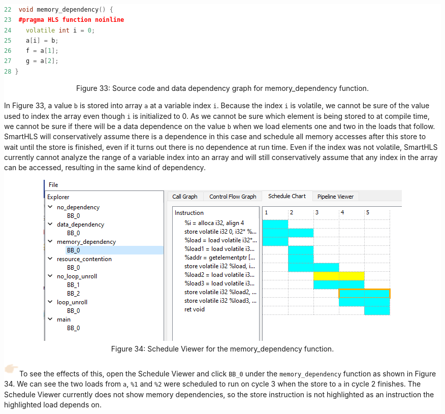 ```c++
22  void memory_dependency() {
23  #pragma HLS function noinline
24    volatile int i = 0;
25    a[i] = b;
26    f = a[1];
27    g = a[2];
28 }
```
<p align="center">
Figure 33: Source code and data dependency graph for memory_dependency
function.</p>

In Figure 33, a value `b` is stored into array `a` at a variable index `i`.
Because the index `i` is volatile, we cannot be sure of the value used to
index the array even though `i` is initialized to 0. As we cannot be sure
which element is being stored to at compile time, we cannot be sure if
there will be a data dependence on the value `b` when we load elements one
and two in the loads that follow. SmartHLS will conservatively assume
there is a dependence in this case and schedule all memory accesses
after this store to wait until the store is finished, even if it turns
out there is no dependence at run time. Even if the index was not
volatile, SmartHLS currently cannot analyze the range of a variable
index into an array and will still conservatively assume that any index
in the array can be accessed, resulting in the same kind of dependency.

<p align="center"><img src=".//media/image74.png" /></br>
Figure 34: Schedule Viewer for the memory_dependency function.</p>

![](.//media/image3.png)To see the effects of this, open the Schedule
Viewer and click `BB_0` under the `memory_dependency` function as shown in
Figure 34. We can see the two loads from `a`, `%1` and `%2` were scheduled to
run on cycle 3 when the store to `a` in cycle 2 finishes. The Schedule
Viewer currently does not show memory dependencies, so the store
instruction is not highlighted as an instruction the highlighted load
depends on.
